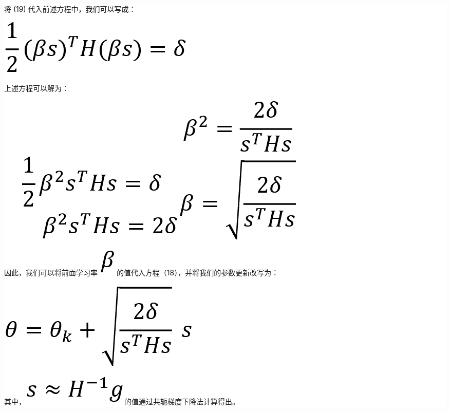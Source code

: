 将 (19) 代入前述方程中，我们可以写成：

![](img/B15558_13_206.png)

上述方程可以解为：

![](img/B15558_13_207.png)![](img/B15558_13_208.png)

因此，我们可以将前面学习率 ![](img/B15558_06_030.png) 的值代入方程（18），并将我们的参数更新改写为：

![](img/B15558_13_210.png)

其中，![](img/B15558_13_211.png)的值通过共轭梯度下降法计算得出。
